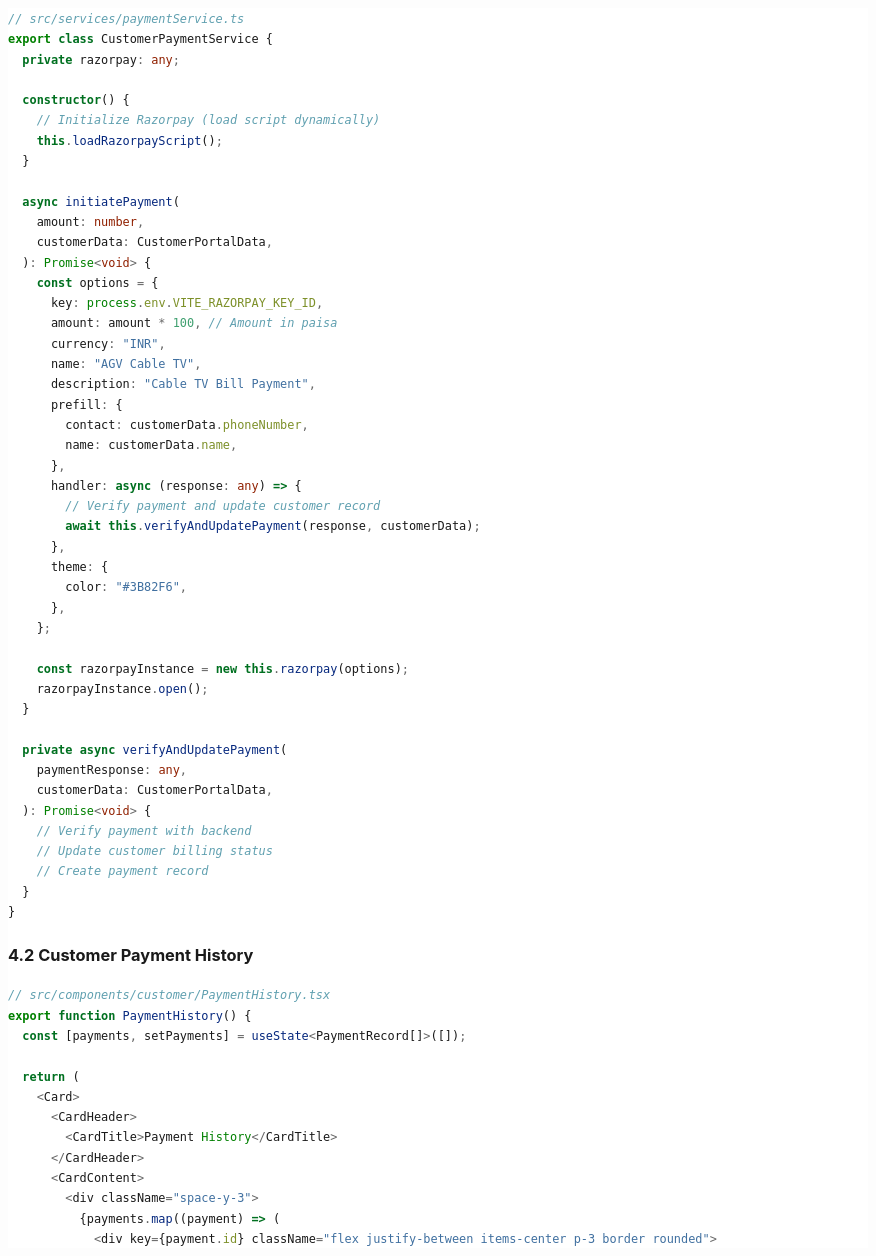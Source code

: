 ```typescript
// src/services/paymentService.ts
export class CustomerPaymentService {
  private razorpay: any;

  constructor() {
    // Initialize Razorpay (load script dynamically)
    this.loadRazorpayScript();
  }

  async initiatePayment(
    amount: number,
    customerData: CustomerPortalData,
  ): Promise<void> {
    const options = {
      key: process.env.VITE_RAZORPAY_KEY_ID,
      amount: amount * 100, // Amount in paisa
      currency: "INR",
      name: "AGV Cable TV",
      description: "Cable TV Bill Payment",
      prefill: {
        contact: customerData.phoneNumber,
        name: customerData.name,
      },
      handler: async (response: any) => {
        // Verify payment and update customer record
        await this.verifyAndUpdatePayment(response, customerData);
      },
      theme: {
        color: "#3B82F6",
      },
    };

    const razorpayInstance = new this.razorpay(options);
    razorpayInstance.open();
  }

  private async verifyAndUpdatePayment(
    paymentResponse: any,
    customerData: CustomerPortalData,
  ): Promise<void> {
    // Verify payment with backend
    // Update customer billing status
    // Create payment record
  }
}
```

### 4.2 Customer Payment History

```typescript
// src/components/customer/PaymentHistory.tsx
export function PaymentHistory() {
  const [payments, setPayments] = useState<PaymentRecord[]>([]);

  return (
    <Card>
      <CardHeader>
        <CardTitle>Payment History</CardTitle>
      </CardHeader>
      <CardContent>
        <div className="space-y-3">
          {payments.map((payment) => (
            <div key={payment.id} className="flex justify-between items-center p-3 border rounded">
```